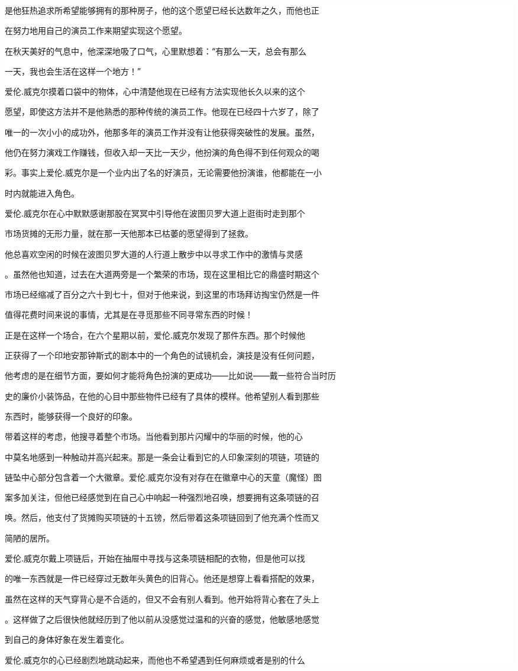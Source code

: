是他狂热追求所希望能够拥有的那种房子，他的这个愿望已经长达数年之久，而他也正

在努力地用自己的演员工作来期望实现这个愿望。

在秋天美好的气息中，他深深地吸了口气，心里默想着：“有那么一天，总会有那么

一天，我也会生活在这样一个地方！”

爱伦.威克尔摸着口袋中的物体，心中清楚他现在已经有方法实现他长久以来的这个

愿望，即使这方法并不是他熟悉的那种传统的演员工作。他现在已经四十六岁了，除了

唯一的一次小小的成功外，他那多年的演员工作并没有让他获得突破性的发展。虽然，

他仍在努力演戏工作赚钱，但收入却一天比一天少，他扮演的角色得不到任何观众的喝

彩。事实上爱伦.威克尔是一个业内出了名的好演员，无论需要他扮演谁，他都能在一小

时内就能进入角色。

爱伦.威克尔在心中默默感谢那股在冥冥中引导他在波图贝罗大道上逛街时走到那个

市场货摊的无形力量，就在那一天他那本已枯萎的愿望得到了拯救。

他总喜欢空闲的时候在波图贝罗大道的人行道上散步中以寻求工作中的激情与灵感

。虽然他也知道，过去在大道两旁是一个繁荣的市场，现在这里相比它的鼎盛时期这个

市场已经缩减了百分之六十到七十，但对于他来说，到这里的市场拜访掏宝仍然是一件

值得花费时间来说的事情，尤其是在寻觅那些不同寻常东西的时候！

正是在这样一个场合，在六个星期以前，爱伦.威克尔发现了那件东西。那个时候他

正获得了一个印地安那钟斯式的剧本中的一个角色的试镜机会，演技是没有任何问题，

他考虑的是在细节方面，要如何才能将角色扮演的更成功——比如说——戴一些符合当时历

史的廉价小装饰品，在他的心目中那些物件已经有了具体的模样。他希望别人看到那些

东西时，能够获得一个良好的印象。

带着这样的考虑，他搜寻着整个市场。当他看到那片闪耀中的华丽的时候，他的心

中莫名地感到一种触动并高兴起来。那是一条会让看到它的人印象深刻的项链，项链的

链坠中心部分包含着一个大徽章。爱伦.威克尔没有对存在在徽章中心的天童（魔怪）图

案多加关注，但他已经感觉到在自己心中响起一种强烈地召唤，想要拥有这条项链的召

唤。然后，他支付了货摊购买项链的十五镑，然后带着这条项链回到了他充满个性而又

简陋的居所。

爱伦.威克尔戴上项链后，开始在抽屉中寻找与这条项链相配的衣物，但是他可以找

的唯一东西就是一件已经穿过无数年头黄色的旧背心。他还是想穿上看看搭配的效果，

虽然在这样的天气穿背心是不合适的，但又不会有别人看到。他开始将背心套在了头上

。这样做了之后很快他就经历到了他以前从没感觉过温和的兴奋的感觉，他敏感地感觉

到自己的身体好象在发生着变化。

爱伦.威克尔的心已经剧烈地跳动起来，而他也不希望遇到任何麻烦或者是别的什么
